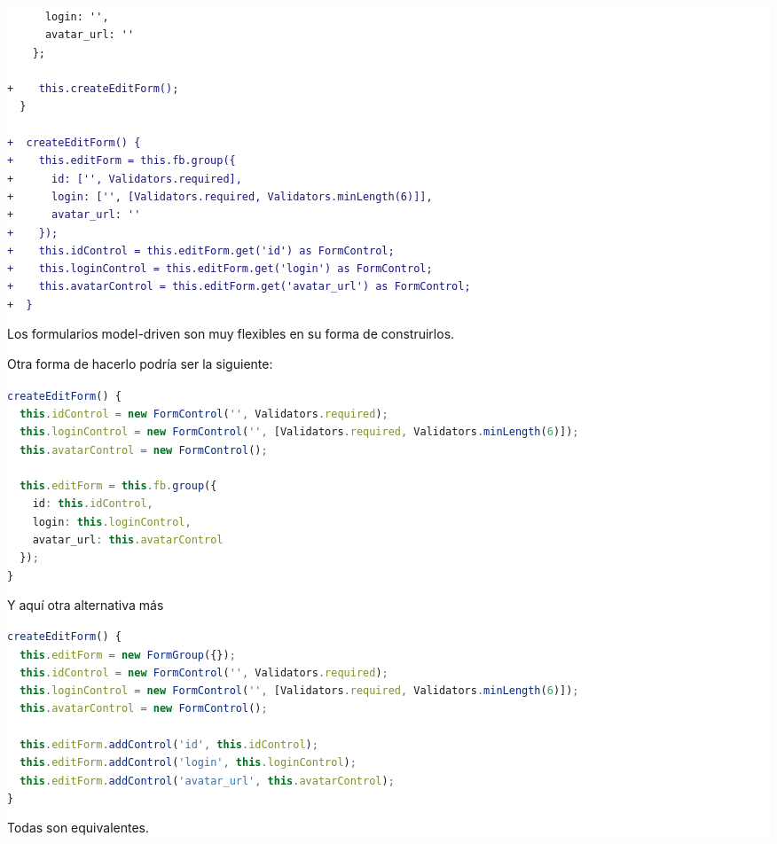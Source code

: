 ```diff
      login: '',
      avatar_url: ''
    };

+    this.createEditForm();
  }

+  createEditForm() {
+    this.editForm = this.fb.group({
+      id: ['', Validators.required],
+      login: ['', [Validators.required, Validators.minLength(6)]],
+      avatar_url: ''
+    });
+    this.idControl = this.editForm.get('id') as FormControl;
+    this.loginControl = this.editForm.get('login') as FormControl;
+    this.avatarControl = this.editForm.get('avatar_url') as FormControl;
+  }
```

Los formularios model-driven son muy flexibles en su forma de construirlos.

Otra forma de hacerlo podría ser la siguiente:

```ts
createEditForm() {
  this.idControl = new FormControl('', Validators.required);
  this.loginControl = new FormControl('', [Validators.required, Validators.minLength(6)]);
  this.avatarControl = new FormControl();

  this.editForm = this.fb.group({
    id: this.idControl,
    login: this.loginControl,
    avatar_url: this.avatarControl
  });
}
```

Y aquí otra alternativa más

```ts
createEditForm() {
  this.editForm = new FormGroup({});
  this.idControl = new FormControl('', Validators.required);
  this.loginControl = new FormControl('', [Validators.required, Validators.minLength(6)]);
  this.avatarControl = new FormControl();

  this.editForm.addControl('id', this.idControl);
  this.editForm.addControl('login', this.loginControl);
  this.editForm.addControl('avatar_url', this.avatarControl);
}
```

Todas son equivalentes.
